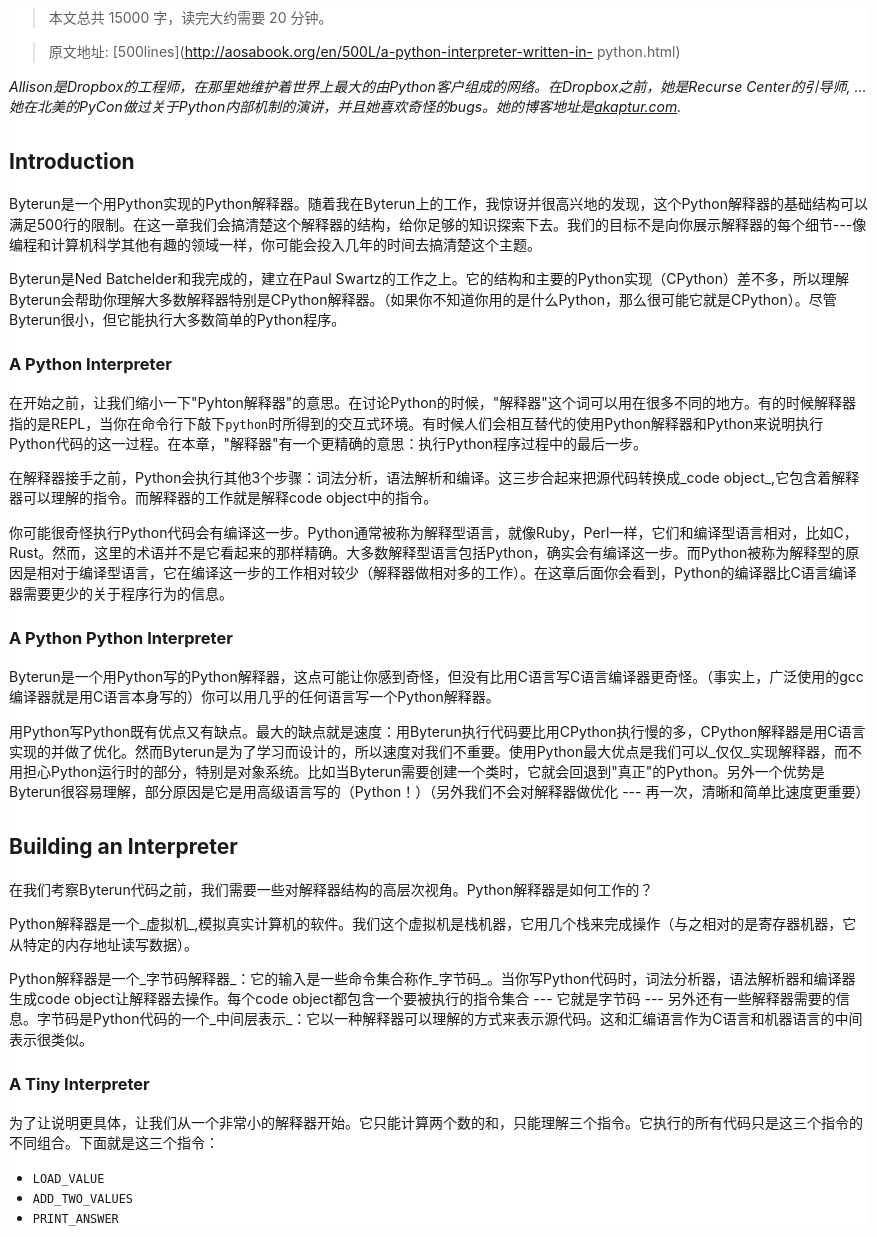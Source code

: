 > 本文总共 15000 字，读完大约需要 20 分钟。

> 原文地址: [500lines](http://aosabook.org/en/500L/a-python-interpreter-written-in-
python.html)

_Allison是Dropbox的工程师，在那里她维护着世界上最大的由Python客户组成的网络。在Dropbox之前，她是Recurse Center的引导师, ... 她在北美的PyCon做过关于Python内部机制的演讲，并且她喜欢奇怪的bugs。她的博客地址是[akaptur.com](http://akaptur.com)._

##  Introduction

Byterun是一个用Python实现的Python解释器。随着我在Byterun上的工作，我惊讶并很高兴地的发现，这个Python解释器的基础结构可以满足500行的限制。在这一章我们会搞清楚这个解释器的结构，给你足够的知识探索下去。我们的目标不是向你展示解释器的每个细节\---像编程和计算机科学其他有趣的领域一样，你可能会投入几年的时间去搞清楚这个主题。

Byterun是Ned Batchelder和我完成的，建立在Paul Swartz的工作之上。它的结构和主要的Python实现（CPython）差不多，所以理解Byterun会帮助你理解大多数解释器特别是CPython解释器。（如果你不知道你用的是什么Python，那么很可能它就是CPython）。尽管Byterun很小，但它能执行大多数简单的Python程序。

###  A Python Interpreter

在开始之前，让我们缩小一下"Pyhton解释器"的意思。在讨论Python的时候，"解释器"这个词可以用在很多不同的地方。有的时候解释器指的是REPL，当你在命令行下敲下`python`时所得到的交互式环境。有时候人们会相互替代的使用Python解释器和Python来说明执行Python代码的这一过程。在本章，"解释器"有一个更精确的意思：执行Python程序过程中的最后一步。

在解释器接手之前，Python会执行其他3个步骤：词法分析，语法解析和编译。这三步合起来把源代码转换成_code object_,它包含着解释器可以理解的指令。而解释器的工作就是解释code object中的指令。

你可能很奇怪执行Python代码会有编译这一步。Python通常被称为解释型语言，就像Ruby，Perl一样，它们和编译型语言相对，比如C，Rust。然而，这里的术语并不是它看起来的那样精确。大多数解释型语言包括Python，确实会有编译这一步。而Python被称为解释型的原因是相对于编译型语言，它在编译这一步的工作相对较少（解释器做相对多的工作）。在这章后面你会看到，Python的编译器比C语言编译器需要更少的关于程序行为的信息。

###  A Python Python Interpreter

Byterun是一个用Python写的Python解释器，这点可能让你感到奇怪，但没有比用C语言写C语言编译器更奇怪。（事实上，广泛使用的gcc编译器就是用C语言本身写的）你可以用几乎的任何语言写一个Python解释器。

用Python写Python既有优点又有缺点。最大的缺点就是速度：用Byterun执行代码要比用CPython执行慢的多，CPython解释器是用C语言实现的并做了优化。然而Byterun是为了学习而设计的，所以速度对我们不重要。使用Python最大优点是我们可以_仅仅_实现解释器，而不用担心Python运行时的部分，特别是对象系统。比如当Byterun需要创建一个类时，它就会回退到"真正"的Python。另外一个优势是Byterun很容易理解，部分原因是它是用高级语言写的（Python！）（另外我们不会对解释器做优化
\--- 再一次，清晰和简单比速度更重要）

##  Building an Interpreter

在我们考察Byterun代码之前，我们需要一些对解释器结构的高层次视角。Python解释器是如何工作的？

Python解释器是一个_虚拟机_,模拟真实计算机的软件。我们这个虚拟机是栈机器，它用几个栈来完成操作（与之相对的是寄存器机器，它从特定的内存地址读写数据）。

Python解释器是一个_字节码解释器_：它的输入是一些命令集合称作_字节码_。当你写Python代码时，词法分析器，语法解析器和编译器生成code object让解释器去操作。每个code object都包含一个要被执行的指令集合 \--- 它就是字节码 \---
另外还有一些解释器需要的信息。字节码是Python代码的一个_中间层表示_：它以一种解释器可以理解的方式来表示源代码。这和汇编语言作为C语言和机器语言的中间表示很类似。

###  A Tiny Interpreter

为了让说明更具体，让我们从一个非常小的解释器开始。它只能计算两个数的和，只能理解三个指令。它执行的所有代码只是这三个指令的不同组合。下面就是这三个指令：

  * `LOAD_VALUE`
  * `ADD_TWO_VALUES`
  * `PRINT_ANSWER`
